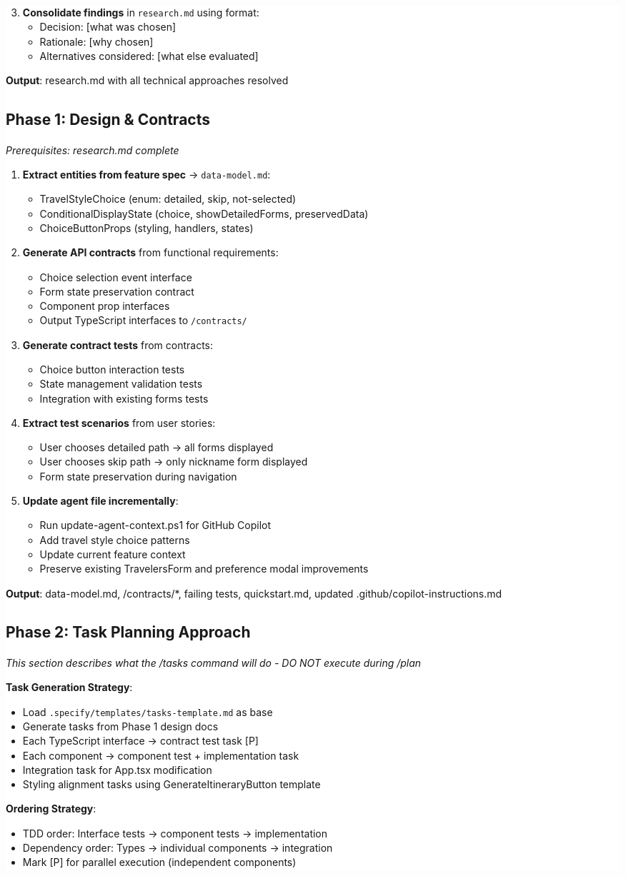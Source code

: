 3. **Consolidate findings** in `research.md` using format:
   - Decision: [what was chosen]
   - Rationale: [why chosen]
   - Alternatives considered: [what else evaluated]

**Output**: research.md with all technical approaches resolved

## Phase 1: Design & Contracts
*Prerequisites: research.md complete*

1. **Extract entities from feature spec** → `data-model.md`:
   - TravelStyleChoice (enum: detailed, skip, not-selected)
   - ConditionalDisplayState (choice, showDetailedForms, preservedData)
   - ChoiceButtonProps (styling, handlers, states)

2. **Generate API contracts** from functional requirements:
   - Choice selection event interface
   - Form state preservation contract
   - Component prop interfaces
   - Output TypeScript interfaces to `/contracts/`

3. **Generate contract tests** from contracts:
   - Choice button interaction tests
   - State management validation tests
   - Integration with existing forms tests

4. **Extract test scenarios** from user stories:
   - User chooses detailed path → all forms displayed
   - User chooses skip path → only nickname form displayed
   - Form state preservation during navigation

5. **Update agent file incrementally**:
   - Run update-agent-context.ps1 for GitHub Copilot
   - Add travel style choice patterns
   - Update current feature context
   - Preserve existing TravelersForm and preference modal improvements

**Output**: data-model.md, /contracts/*, failing tests, quickstart.md, updated .github/copilot-instructions.md

## Phase 2: Task Planning Approach
*This section describes what the /tasks command will do - DO NOT execute during /plan*

**Task Generation Strategy**:
- Load `.specify/templates/tasks-template.md` as base
- Generate tasks from Phase 1 design docs
- Each TypeScript interface → contract test task [P]
- Each component → component test + implementation task
- Integration task for App.tsx modification
- Styling alignment tasks using GenerateItineraryButton template

**Ordering Strategy**:
- TDD order: Interface tests → component tests → implementation
- Dependency order: Types → individual components → integration
- Mark [P] for parallel execution (independent components)
